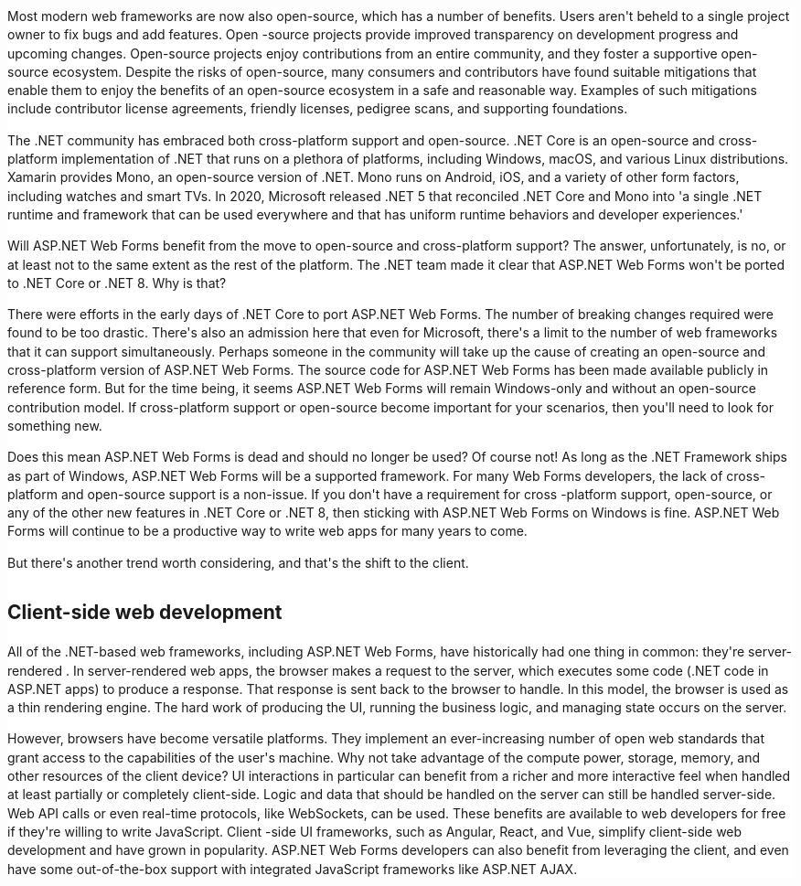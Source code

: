 Most modern web frameworks are now also open-source, which has a number of benefits. Users aren't beheld to a single project owner to fix bugs and add features. Open -source projects provide improved transparency on development progress and upcoming changes. Open-source projects enjoy contributions from an entire community, and they foster a supportive open-source ecosystem. Despite the risks of open-source, many consumers and contributors have found suitable mitigations that enable them to enjoy the benefits of an open-source ecosystem in a safe and reasonable way. Examples of such mitigations include contributor license agreements, friendly licenses, pedigree scans, and supporting foundations.

The .NET community has embraced both cross-platform support and open-source. .NET Core is an open-source and cross-platform implementation of .NET that runs on a plethora of platforms, including Windows, macOS, and various Linux distributions. Xamarin provides Mono, an open-source version of .NET. Mono runs on Android, iOS, and a variety of other form factors, including watches and smart TVs. In 2020, Microsoft released .NET 5 that reconciled .NET Core and Mono into 'a single .NET runtime and framework that can be used everywhere and that has uniform runtime behaviors and developer experiences.'

Will ASP.NET Web Forms benefit from the move to open-source and cross-platform support? The answer, unfortunately, is no, or at least not to the same extent as the rest of the platform. The .NET team made it clear that ASP.NET Web Forms won't be ported to .NET Core or .NET 8. Why is that?

There were efforts in the early days of .NET Core to port ASP.NET Web Forms. The number of breaking changes required were found to be too drastic. There's also an admission here that even for Microsoft, there's a limit to the number of web frameworks that it can support simultaneously. Perhaps someone in the community will take up the cause of creating an open-source and cross-platform version of ASP.NET Web Forms. The source code for ASP.NET Web Forms has been made available publicly in reference form. But for the time being, it seems ASP.NET Web Forms will remain Windows-only and without an open-source contribution model. If cross-platform support or open-source become important for your scenarios, then you'll need to look for something new.

Does this mean ASP.NET Web Forms is dead and should no longer be used? Of course not! As long as the .NET Framework ships as part of Windows, ASP.NET Web Forms will be a supported framework. For many Web Forms developers, the lack of cross-platform and open-source support is a non-issue. If you don't have a requirement for cross -platform support, open-source, or any of the other new features in .NET Core or .NET 8, then sticking with ASP.NET Web Forms on Windows is fine. ASP.NET Web Forms will continue to be a productive way to write web apps for many years to come.

But there's another trend worth considering, and that's the shift to the client.

## Client-side web development

All of the .NET-based web frameworks, including ASP.NET Web Forms, have historically had one thing in common: they're server-rendered . In server-rendered web apps, the browser makes a request to the server, which executes some code (.NET code in ASP.NET apps) to produce a response. That response is sent back to the browser to handle. In this model, the browser is used as a thin rendering engine. The hard work of producing the UI, running the business logic, and managing state occurs on the server.

However, browsers have become versatile platforms. They implement an ever-increasing number of open web standards that grant access to the capabilities of the user's machine. Why not take advantage of the compute power, storage, memory, and other resources of the client device? UI interactions in particular can benefit from a richer and more interactive feel when handled at least partially or completely client-side. Logic and data that should be handled on the server can still be handled server-side. Web API calls or even real-time protocols, like WebSockets, can be used. These benefits are available to web developers for free if they're willing to write JavaScript. Client -side UI frameworks, such as Angular, React, and Vue, simplify client-side web development and have grown in popularity. ASP.NET Web Forms developers can also benefit from leveraging the client, and even have some out-of-the-box support with integrated JavaScript frameworks like ASP.NET AJAX.
